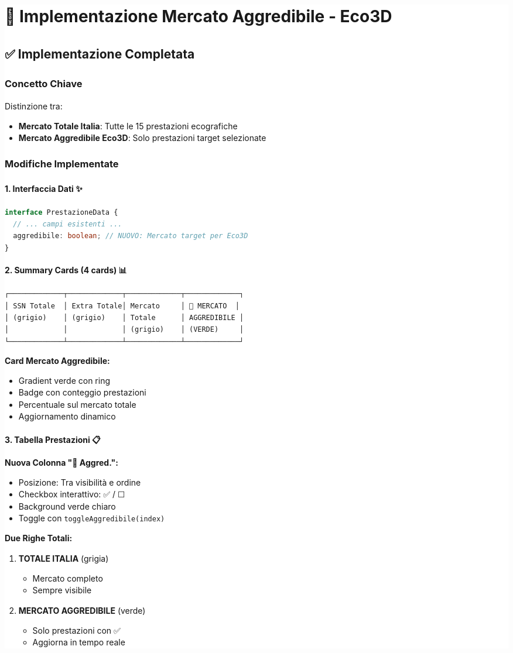# 🎯 Implementazione Mercato Aggredibile - Eco3D

## ✅ Implementazione Completata

### **Concetto Chiave**
Distinzione tra:
- **Mercato Totale Italia**: Tutte le 15 prestazioni ecografiche
- **Mercato Aggredibile Eco3D**: Solo prestazioni target selezionate

### **Modifiche Implementate**

#### **1. Interfaccia Dati** ✨
```typescript
interface PrestazioneData {
  // ... campi esistenti ...
  aggredibile: boolean; // NUOVO: Mercato target per Eco3D
}
```

#### **2. Summary Cards (4 cards)** 📊

```
┌─────────────┬─────────────┬─────────────┬─────────────┐
│ SSN Totale  │ Extra Totale│ Mercato     │ 🎯 MERCATO  │
│ (grigio)    │ (grigio)    │ Totale      │ AGGREDIBILE │
│             │             │ (grigio)    │ (VERDE)     │
└─────────────┴─────────────┴─────────────┴─────────────┘
```

**Card Mercato Aggredibile:**
- Gradient verde con ring
- Badge con conteggio prestazioni
- Percentuale sul mercato totale
- Aggiornamento dinamico

#### **3. Tabella Prestazioni** 📋

**Nuova Colonna "🎯 Aggred.":**
- Posizione: Tra visibilità e ordine
- Checkbox interattivo: ✅ / ☐
- Background verde chiaro
- Toggle con `toggleAggredibile(index)`

**Due Righe Totali:**
1. **TOTALE ITALIA** (grigia)
   - Mercato completo
   - Sempre visibile
   
2. **MERCATO AGGREDIBILE** (verde)
   - Solo prestazioni con ✅
   - Aggiorna in tempo reale
